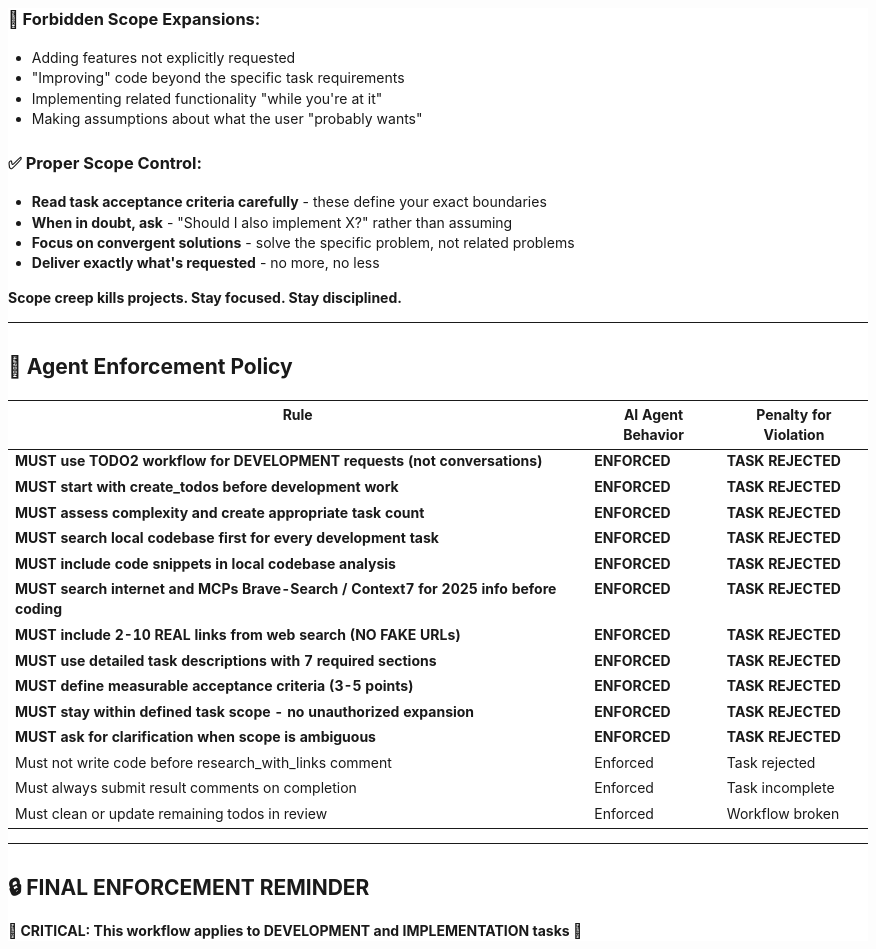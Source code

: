 ### 🚫 Forbidden Scope Expansions:

- Adding features not explicitly requested
- "Improving" code beyond the specific task requirements
- Implementing related functionality "while you're at it"
- Making assumptions about what the user "probably wants"

### ✅ Proper Scope Control:

- **Read task acceptance criteria carefully** - these define your exact boundaries
- **When in doubt, ask** - "Should I also implement X?" rather than assuming
- **Focus on convergent solutions** - solve the specific problem, not related problems
- **Deliver exactly what's requested** - no more, no less

**Scope creep kills projects. Stay focused. Stay disciplined.**

---

## 🎯 Agent Enforcement Policy

| Rule                                                                                  | AI Agent Behavior | Penalty for Violation |
| ------------------------------------------------------------------------------------- | ----------------- | --------------------- |
| **MUST use TODO2 workflow for DEVELOPMENT requests (not conversations)**              | **ENFORCED**      | **TASK REJECTED**     |
| **MUST start with create_todos before development work**                              | **ENFORCED**      | **TASK REJECTED**     |
| **MUST assess complexity and create appropriate task count**                          | **ENFORCED**      | **TASK REJECTED**     |
| **MUST search local codebase first for every development task**                       | **ENFORCED**      | **TASK REJECTED**     |
| **MUST include code snippets in local codebase analysis**                             | **ENFORCED**      | **TASK REJECTED**     |
| **MUST search internet and MCPs Brave-Search / Context7 for 2025 info before coding** | **ENFORCED**      | **TASK REJECTED**     |
| **MUST include 2-10 REAL links from web search (NO FAKE URLs)**                       | **ENFORCED**      | **TASK REJECTED**     |
| **MUST use detailed task descriptions with 7 required sections**                      | **ENFORCED**      | **TASK REJECTED**     |
| **MUST define measurable acceptance criteria (3-5 points)**                           | **ENFORCED**      | **TASK REJECTED**     |
| **MUST stay within defined task scope - no unauthorized expansion**                   | **ENFORCED**      | **TASK REJECTED**     |
| **MUST ask for clarification when scope is ambiguous**                                | **ENFORCED**      | **TASK REJECTED**     |
| Must not write code before research_with_links comment                                | Enforced          | Task rejected         |
| Must always submit result comments on completion                                      | Enforced          | Task incomplete       |
| Must clean or update remaining todos in review                                        | Enforced          | Workflow broken       |

---

## 🔒 FINAL ENFORCEMENT REMINDER

**🚨 CRITICAL: This workflow applies to DEVELOPMENT and IMPLEMENTATION tasks 🚨**

